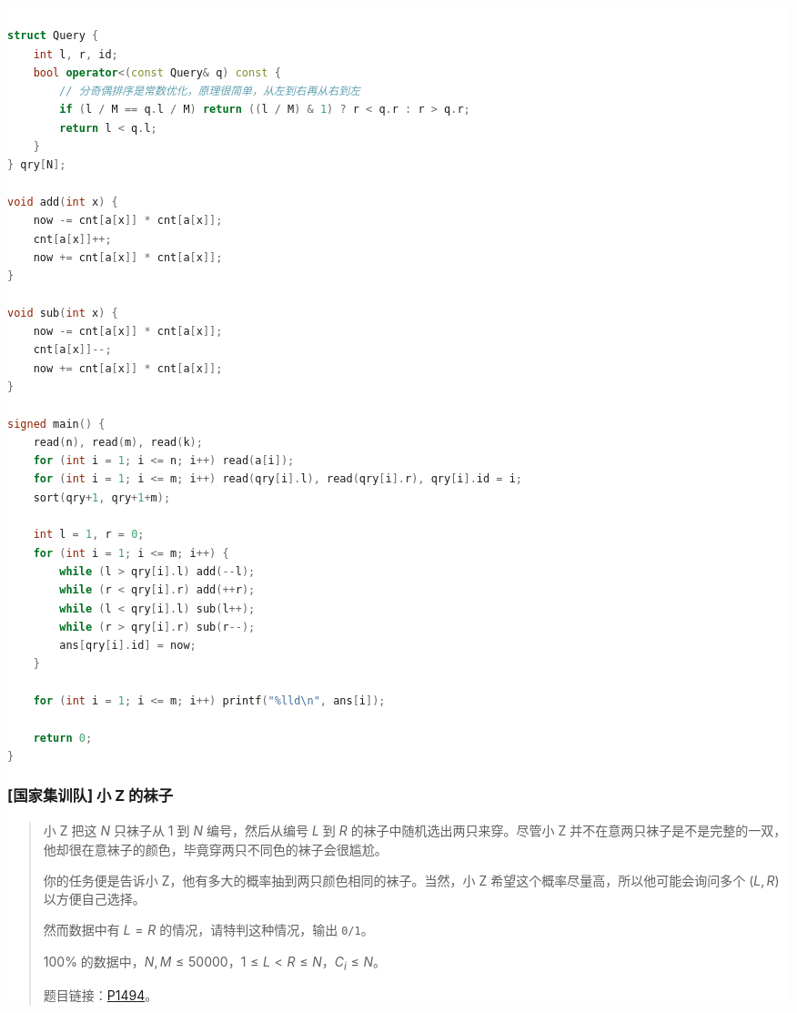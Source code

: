 ```cpp

struct Query {
    int l, r, id;
    bool operator<(const Query& q) const {
        // 分奇偶排序是常数优化，原理很简单，从左到右再从右到左
        if (l / M == q.l / M) return ((l / M) & 1) ? r < q.r : r > q.r;
        return l < q.l;
    }
} qry[N];

void add(int x) {
    now -= cnt[a[x]] * cnt[a[x]];
    cnt[a[x]]++;
    now += cnt[a[x]] * cnt[a[x]];
}

void sub(int x) {
    now -= cnt[a[x]] * cnt[a[x]];
    cnt[a[x]]--;
    now += cnt[a[x]] * cnt[a[x]];
}

signed main() {
    read(n), read(m), read(k);
    for (int i = 1; i <= n; i++) read(a[i]);
    for (int i = 1; i <= m; i++) read(qry[i].l), read(qry[i].r), qry[i].id = i;
    sort(qry+1, qry+1+m);

    int l = 1, r = 0;
    for (int i = 1; i <= m; i++) {
        while (l > qry[i].l) add(--l);
        while (r < qry[i].r) add(++r);
        while (l < qry[i].l) sub(l++);
        while (r > qry[i].r) sub(r--);
        ans[qry[i].id] = now;
    }

    for (int i = 1; i <= m; i++) printf("%lld\n", ans[i]);

    return 0;
}
```

### [国家集训队] 小 Z 的袜子

> 小 Z 把这 $N$ 只袜子从 $1$ 到 $N$ 编号，然后从编号 $L$ 到 $R$ 的袜子中随机选出两只来穿。尽管小 Z 并不在意两只袜子是不是完整的一双，他却很在意袜子的颜色，毕竟穿两只不同色的袜子会很尴尬。
>
> 你的任务便是告诉小 Z，他有多大的概率抽到两只颜色相同的袜子。当然，小 Z 希望这个概率尽量高，所以他可能会询问多个 $(L,R)$ 以方便自己选择。
>
> 然而数据中有 $L=R$ 的情况，请特判这种情况，输出 `0/1`。
>
> $100\%$ 的数据中，$N,M \leq 50000$，$1 \leq L < R \leq N$，$C_i \leq N$。
>
> 题目链接：[P1494](https://www.luogu.com.cn/problem/P1494)。
